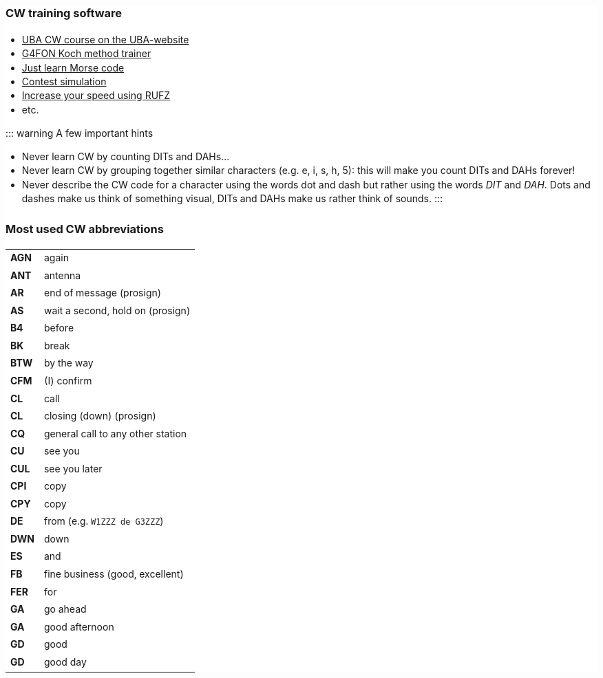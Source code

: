 ### CW training software

- [UBA CW course on the UBA-website](http://uba.be)
- [G4FON Koch method trainer](http://g4fon.net)
- [Just learn Morse code](http://justlearnmorsecode.com)
- [Contest simulation](http://dxatlas.com/MorseRunner)
- [Increase your speed using RUFZ](http://rufzxp.net)
- etc.

::: warning A few important hints

- Never learn CW by counting DITs and DAHs...
- Never learn CW by grouping together similar characters (e.g. e, i, s, h, 5): this will make you count DITs and DAHs forever!
- Never describe the CW code for a character using the words dot and dash but rather using the words _DIT_ and _DAH_. Dots and dashes make us think of something visual, DITs and DAHs make us rather think of sounds.
  :::

### Most used CW abbreviations

|          |                                                       |
| -------- | ----------------------------------------------------- |
| **AGN**  | again                                                 |
| **ANT**  | antenna                                               |
| **AR**   | end of message (prosign)                              |
| **AS**   | wait a second, hold on (prosign)                      |
| **B4**   | before                                                |
| **BK**   | break                                                 |
| **BTW**  | by the way                                            |
| **CFM**  | (I) confirm                                           |
| **CL**   | call                                                  |
| **CL**   | closing (down) (prosign)                              |
| **CQ**   | general call to any other station                     |
| **CU**   | see you                                               |
| **CUL**  | see you later                                         |
| **CPI**  | copy                                                  |
| **CPY**  | copy                                                  |
| **DE**   | from (e.g. `W1ZZZ de G3ZZZ`)                          |
| **DWN**  | down                                                  |
| **ES**   | and                                                   |
| **FB**   | fine business (good, excellent)                       |
| **FER**  | for                                                   |
| **GA**   | go ahead                                              |
| **GA**   | good afternoon                                        |
| **GD**   | good                                                  |
| **GD**   | good day                                              |